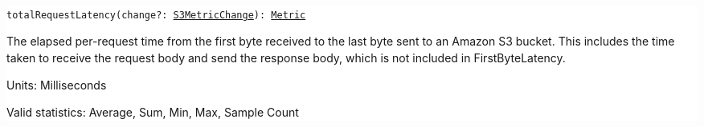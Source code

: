 <pre class="highlight"><code><span class='kd'></span>totalRequestLatency(change?: <a href='#S3MetricChange'>S3MetricChange</a>): <a href='/docs/reference/pkg/nodejs/pulumi/awsx/cloudwatch/#Metric'>Metric</a></code></pre>


The elapsed per-request time from the first byte received to the last byte sent to an Amazon
S3 bucket. This includes the time taken to receive the request body and send the response
body, which is not included in FirstByteLatency.

Units: Milliseconds

Valid statistics: Average, Sum, Min, Max, Sample Count




